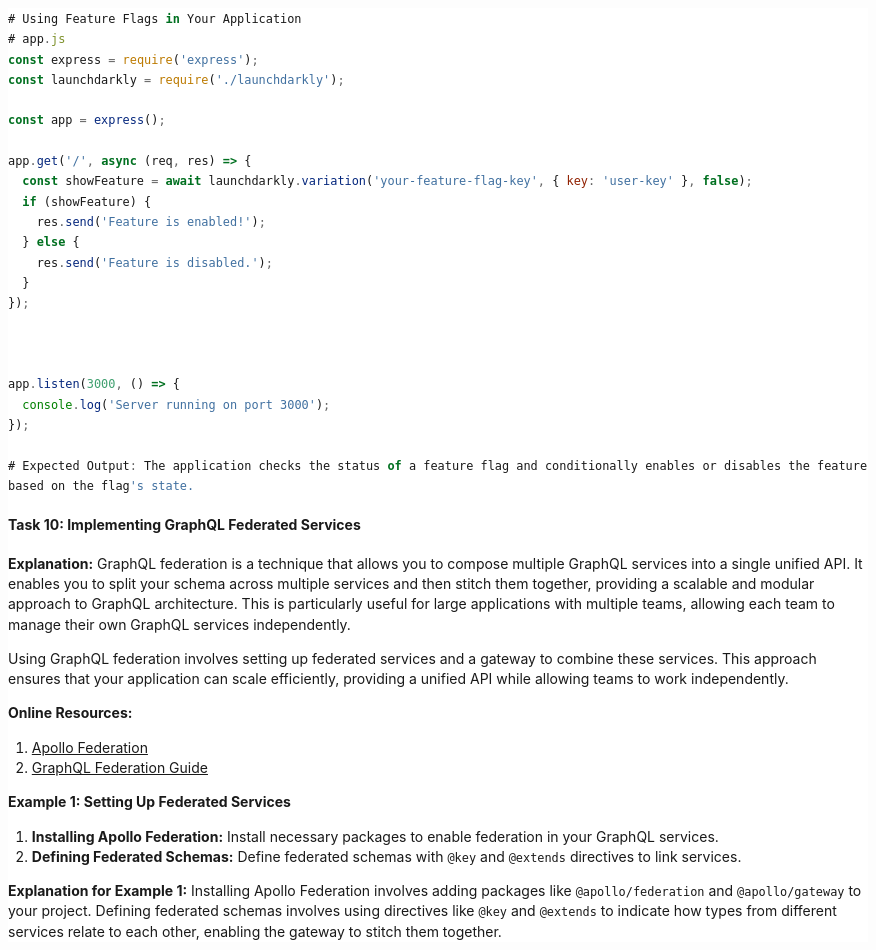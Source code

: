 ```js
# Using Feature Flags in Your Application
# app.js
const express = require('express');
const launchdarkly = require('./launchdarkly');

const app = express();

app.get('/', async (req, res) => {
  const showFeature = await launchdarkly.variation('your-feature-flag-key', { key: 'user-key' }, false);
  if (showFeature) {
    res.send('Feature is enabled!');
  } else {
    res.send('Feature is disabled.');
  }
});



app.listen(3000, () => {
  console.log('Server running on port 3000');
});

# Expected Output: The application checks the status of a feature flag and conditionally enables or disables the feature based on the flag's state.
```

#### Task 10: Implementing GraphQL Federated Services
**Explanation:**
GraphQL federation is a technique that allows you to compose multiple GraphQL services into a single unified API. It enables you to split your schema across multiple services and then stitch them together, providing a scalable and modular approach to GraphQL architecture. This is particularly useful for large applications with multiple teams, allowing each team to manage their own GraphQL services independently.

Using GraphQL federation involves setting up federated services and a gateway to combine these services. This approach ensures that your application can scale efficiently, providing a unified API while allowing teams to work independently.

**Online Resources:**
1. [Apollo Federation](https://www.apollographql.com/docs/federation/)
2. [GraphQL Federation Guide](https://graphql.org/blog/graphql-federation/)

**Example 1: Setting Up Federated Services**
1. **Installing Apollo Federation:** Install necessary packages to enable federation in your GraphQL services.
2. **Defining Federated Schemas:** Define federated schemas with `@key` and `@extends` directives to link services.

**Explanation for Example 1:**
Installing Apollo Federation involves adding packages like `@apollo/federation` and `@apollo/gateway` to your project. Defining federated schemas involves using directives like `@key` and `@extends` to indicate how types from different services relate to each other, enabling the gateway to stitch them together.
